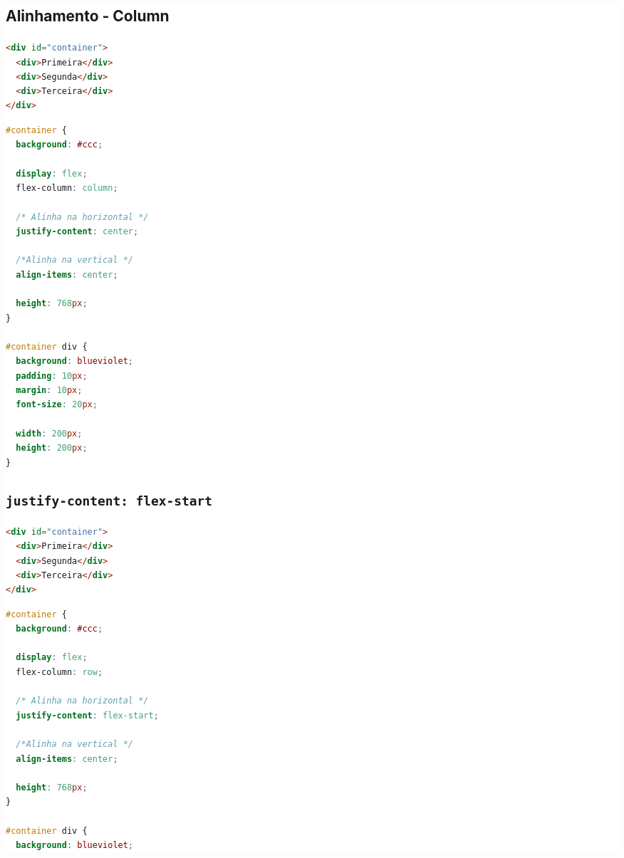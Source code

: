 ## Alinhamento - Column

```html
<div id="container">
  <div>Primeira</div>
  <div>Segunda</div>
  <div>Terceira</div>
</div>
```

```css
#container {
  background: #ccc;

  display: flex;
  flex-column: column;

  /* Alinha na horizontal */
  justify-content: center;

  /*Alinha na vertical */
  align-items: center;

  height: 768px;
}

#container div {
  background: blueviolet;
  padding: 10px;
  margin: 10px;
  font-size: 20px;

  width: 200px;
  height: 200px;
}
```

## `justify-content: flex-start`

```html
<div id="container">
  <div>Primeira</div>
  <div>Segunda</div>
  <div>Terceira</div>
</div>
```

```css
#container {
  background: #ccc;

  display: flex;
  flex-column: row;

  /* Alinha na horizontal */
  justify-content: flex-start;

  /*Alinha na vertical */
  align-items: center;

  height: 768px;
}

#container div {
  background: blueviolet;
```